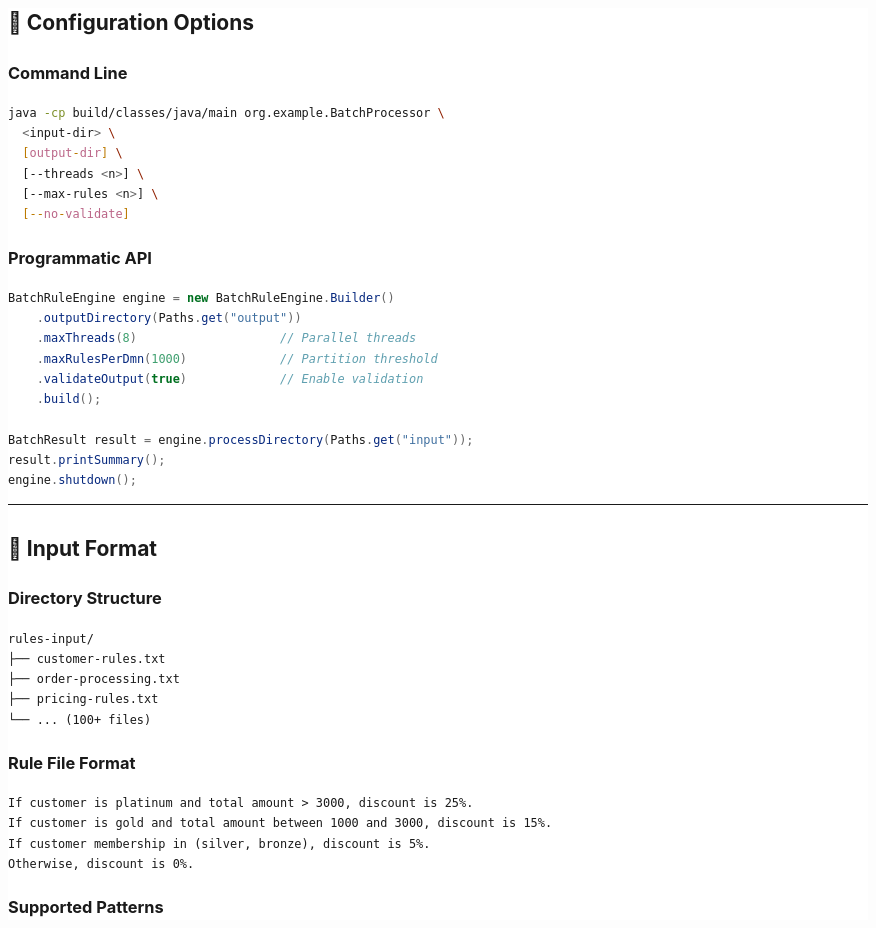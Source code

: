 
## 🔧 Configuration Options

### Command Line

```bash
java -cp build/classes/java/main org.example.BatchProcessor \
  <input-dir> \
  [output-dir] \
  [--threads <n>] \
  [--max-rules <n>] \
  [--no-validate]
```

### Programmatic API

```java
BatchRuleEngine engine = new BatchRuleEngine.Builder()
    .outputDirectory(Paths.get("output"))
    .maxThreads(8)                    // Parallel threads
    .maxRulesPerDmn(1000)             // Partition threshold
    .validateOutput(true)             // Enable validation
    .build();

BatchResult result = engine.processDirectory(Paths.get("input"));
result.printSummary();
engine.shutdown();
```

---

## 📝 Input Format

### Directory Structure
```
rules-input/
├── customer-rules.txt
├── order-processing.txt
├── pricing-rules.txt
└── ... (100+ files)
```

### Rule File Format
```
If customer is platinum and total amount > 3000, discount is 25%.
If customer is gold and total amount between 1000 and 3000, discount is 15%.
If customer membership in (silver, bronze), discount is 5%.
Otherwise, discount is 0%.
```

### Supported Patterns
